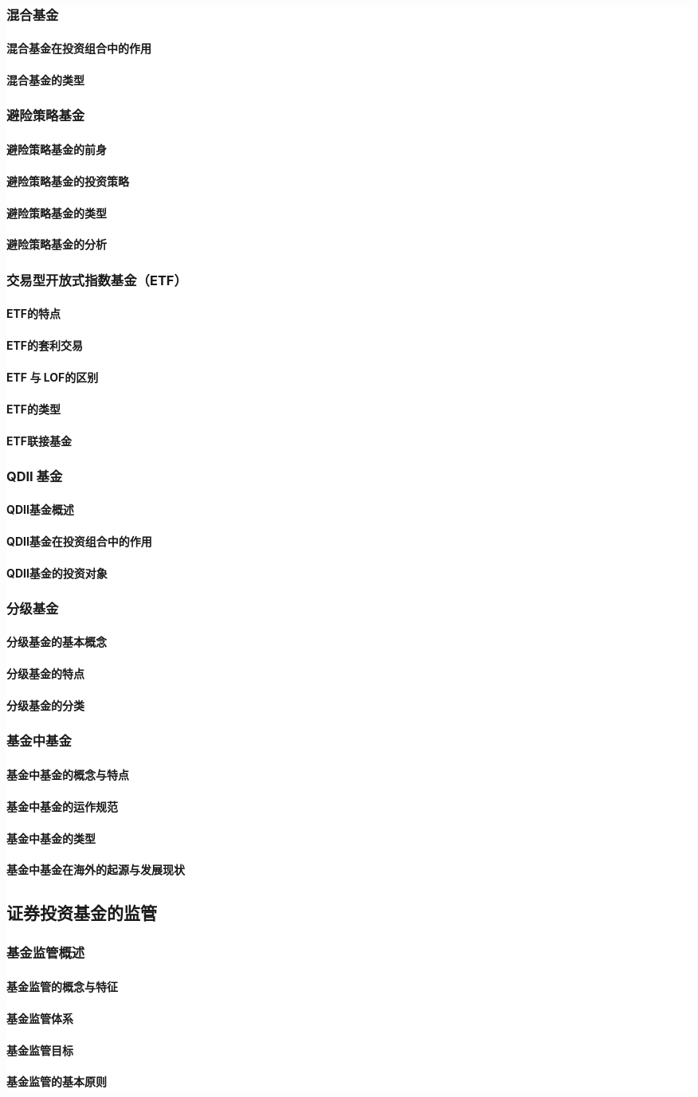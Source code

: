 ### 混合基金
#### 混合基金在投资组合中的作用
#### 混合基金的类型

### 避险策略基金
#### 避险策略基金的前身
#### 避险策略基金的投资策略
#### 避险策略基金的类型
#### 避险策略基金的分析

### 交易型开放式指数基金（ETF）
#### ETF的特点
#### ETF的套利交易
#### ETF 与 LOF的区别
#### ETF的类型
#### ETF联接基金

### QDII 基金
#### QDII基金概述
#### QDII基金在投资组合中的作用
#### QDII基金的投资对象

### 分级基金
#### 分级基金的基本概念
#### 分级基金的特点
#### 分级基金的分类

### 基金中基金
#### 基金中基金的概念与特点
#### 基金中基金的运作规范
#### 基金中基金的类型
#### 基金中基金在海外的起源与发展现状


## **证券投资基金的监管**

### 基金监管概述
#### 基金监管的概念与特征
#### 基金监管体系
#### 基金监管目标
#### 基金监管的基本原则

